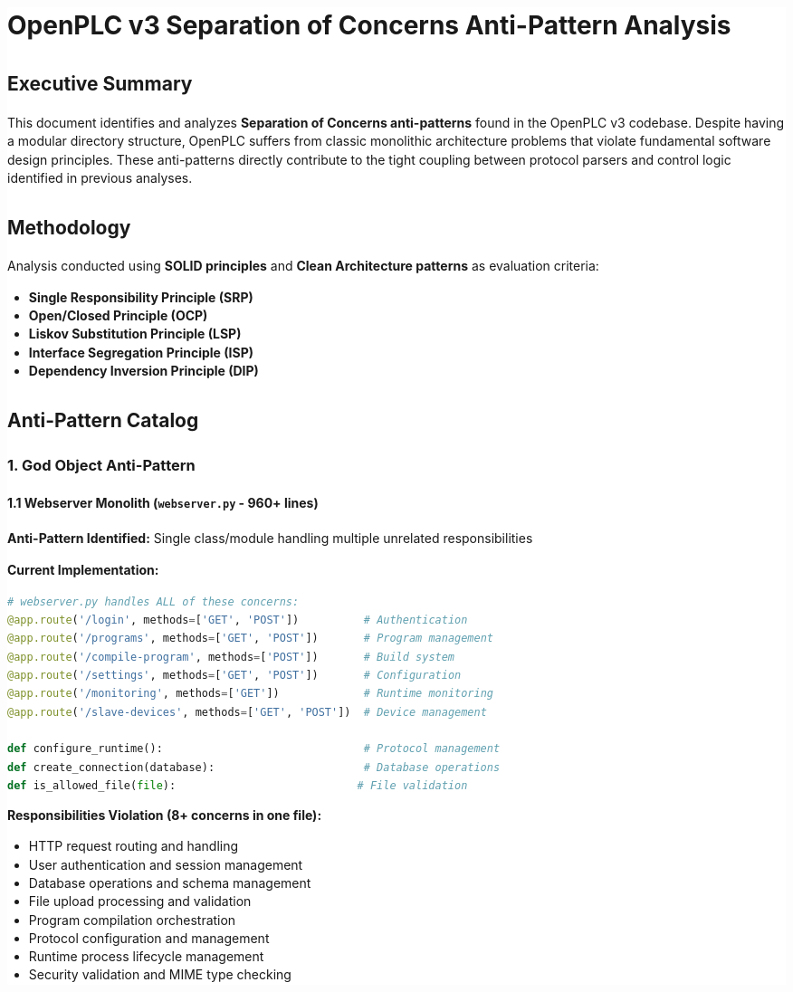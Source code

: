 # OpenPLC v3 Separation of Concerns Anti-Pattern Analysis

## Executive Summary

This document identifies and analyzes **Separation of Concerns anti-patterns** found in the OpenPLC v3 codebase. Despite having a modular directory structure, OpenPLC suffers from classic monolithic architecture problems that violate fundamental software design principles. These anti-patterns directly contribute to the tight coupling between protocol parsers and control logic identified in previous analyses.

## Methodology

Analysis conducted using **SOLID principles** and **Clean Architecture patterns** as evaluation criteria:
- **Single Responsibility Principle (SRP)**
- **Open/Closed Principle (OCP)**  
- **Liskov Substitution Principle (LSP)**
- **Interface Segregation Principle (ISP)**
- **Dependency Inversion Principle (DIP)**

## Anti-Pattern Catalog

### 1. God Object Anti-Pattern

#### 1.1 Webserver Monolith (`webserver.py` - 960+ lines)

**Anti-Pattern Identified:** Single class/module handling multiple unrelated responsibilities

**Current Implementation:**
```python
# webserver.py handles ALL of these concerns:
@app.route('/login', methods=['GET', 'POST'])          # Authentication
@app.route('/programs', methods=['GET', 'POST'])       # Program management  
@app.route('/compile-program', methods=['POST'])       # Build system
@app.route('/settings', methods=['GET', 'POST'])       # Configuration
@app.route('/monitoring', methods=['GET'])             # Runtime monitoring
@app.route('/slave-devices', methods=['GET', 'POST'])  # Device management

def configure_runtime():                               # Protocol management
def create_connection(database):                       # Database operations
def is_allowed_file(file):                            # File validation
```

**Responsibilities Violation (8+ concerns in one file):**
- HTTP request routing and handling
- User authentication and session management
- Database operations and schema management
- File upload processing and validation
- Program compilation orchestration
- Protocol configuration and management
- Runtime process lifecycle management
- Security validation and MIME type checking
